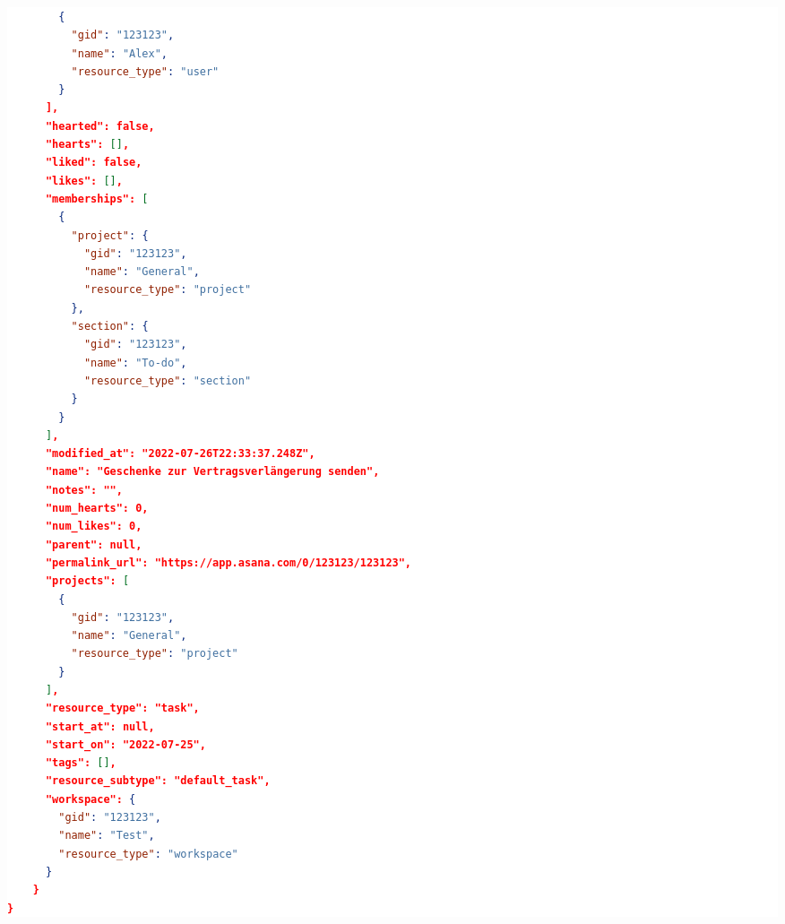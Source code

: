 ```json
        {
          "gid": "123123",
          "name": "Alex",
          "resource_type": "user"
        }
      ],
      "hearted": false,
      "hearts": [],
      "liked": false,
      "likes": [],
      "memberships": [
        {
          "project": {
            "gid": "123123",
            "name": "General",
            "resource_type": "project"
          },
          "section": {
            "gid": "123123",
            "name": "To-do",
            "resource_type": "section"
          }
        }
      ],
      "modified_at": "2022-07-26T22:33:37.248Z",
      "name": "Geschenke zur Vertragsverlängerung senden",
      "notes": "",
      "num_hearts": 0,
      "num_likes": 0,
      "parent": null,
      "permalink_url": "https://app.asana.com/0/123123/123123",
      "projects": [
        {
          "gid": "123123",
          "name": "General",
          "resource_type": "project"
        }
      ],
      "resource_type": "task",
      "start_at": null,
      "start_on": "2022-07-25",
      "tags": [],
      "resource_subtype": "default_task",
      "workspace": {
        "gid": "123123",
        "name": "Test",
        "resource_type": "workspace"
      }
    }
}
```